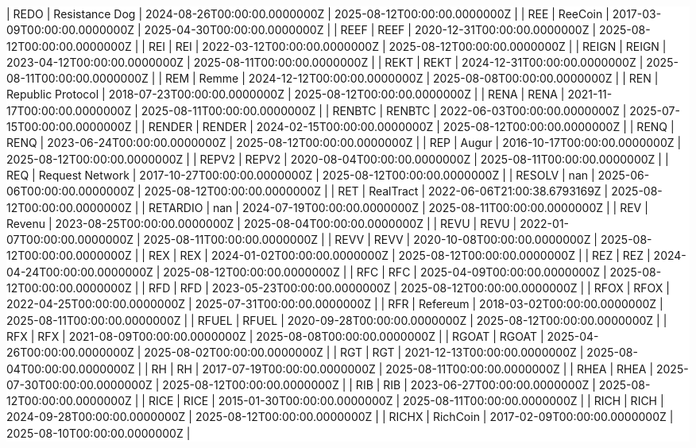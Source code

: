 | REDO | Resistance Dog | 2024-08-26T00:00:00.0000000Z | 2025-08-12T00:00:00.0000000Z |
| REE | ReeCoin | 2017-03-09T00:00:00.0000000Z | 2025-04-30T00:00:00.0000000Z |
| REEF | REEF | 2020-12-31T00:00:00.0000000Z | 2025-08-12T00:00:00.0000000Z |
| REI | REI | 2022-03-12T00:00:00.0000000Z | 2025-08-12T00:00:00.0000000Z |
| REIGN | REIGN | 2023-04-12T00:00:00.0000000Z | 2025-08-11T00:00:00.0000000Z |
| REKT | REKT | 2024-12-31T00:00:00.0000000Z | 2025-08-11T00:00:00.0000000Z |
| REM | Remme | 2024-12-12T00:00:00.0000000Z | 2025-08-08T00:00:00.0000000Z |
| REN | Republic Protocol | 2018-07-23T00:00:00.0000000Z | 2025-08-12T00:00:00.0000000Z |
| RENA | RENA | 2021-11-17T00:00:00.0000000Z | 2025-08-11T00:00:00.0000000Z |
| RENBTC | RENBTC | 2022-06-03T00:00:00.0000000Z | 2025-07-15T00:00:00.0000000Z |
| RENDER | RENDER | 2024-02-15T00:00:00.0000000Z | 2025-08-12T00:00:00.0000000Z |
| RENQ | RENQ | 2023-06-24T00:00:00.0000000Z | 2025-08-12T00:00:00.0000000Z |
| REP | Augur | 2016-10-17T00:00:00.0000000Z | 2025-08-12T00:00:00.0000000Z |
| REPV2 | REPV2 | 2020-08-04T00:00:00.0000000Z | 2025-08-11T00:00:00.0000000Z |
| REQ | Request Network | 2017-10-27T00:00:00.0000000Z | 2025-08-12T00:00:00.0000000Z |
| RESOLV | nan | 2025-06-06T00:00:00.0000000Z | 2025-08-12T00:00:00.0000000Z |
| RET | RealTract | 2022-06-06T21:00:38.6793169Z | 2025-08-12T00:00:00.0000000Z |
| RETARDIO | nan | 2024-07-19T00:00:00.0000000Z | 2025-08-11T00:00:00.0000000Z |
| REV | Revenu | 2023-08-25T00:00:00.0000000Z | 2025-08-04T00:00:00.0000000Z |
| REVU | REVU | 2022-01-07T00:00:00.0000000Z | 2025-08-11T00:00:00.0000000Z |
| REVV | REVV | 2020-10-08T00:00:00.0000000Z | 2025-08-12T00:00:00.0000000Z |
| REX | REX | 2024-01-02T00:00:00.0000000Z | 2025-08-12T00:00:00.0000000Z |
| REZ | REZ | 2024-04-24T00:00:00.0000000Z | 2025-08-12T00:00:00.0000000Z |
| RFC | RFC | 2025-04-09T00:00:00.0000000Z | 2025-08-12T00:00:00.0000000Z |
| RFD | RFD | 2023-05-23T00:00:00.0000000Z | 2025-08-12T00:00:00.0000000Z |
| RFOX | RFOX | 2022-04-25T00:00:00.0000000Z | 2025-07-31T00:00:00.0000000Z |
| RFR | Refereum | 2018-03-02T00:00:00.0000000Z | 2025-08-11T00:00:00.0000000Z |
| RFUEL | RFUEL | 2020-09-28T00:00:00.0000000Z | 2025-08-12T00:00:00.0000000Z |
| RFX | RFX | 2021-08-09T00:00:00.0000000Z | 2025-08-08T00:00:00.0000000Z |
| RGOAT | RGOAT | 2025-04-26T00:00:00.0000000Z | 2025-08-02T00:00:00.0000000Z |
| RGT | RGT | 2021-12-13T00:00:00.0000000Z | 2025-08-04T00:00:00.0000000Z |
| RH | RH | 2017-07-19T00:00:00.0000000Z | 2025-08-11T00:00:00.0000000Z |
| RHEA | RHEA | 2025-07-30T00:00:00.0000000Z | 2025-08-12T00:00:00.0000000Z |
| RIB | RIB | 2023-06-27T00:00:00.0000000Z | 2025-08-12T00:00:00.0000000Z |
| RICE | RICE | 2015-01-30T00:00:00.0000000Z | 2025-08-11T00:00:00.0000000Z |
| RICH | RICH | 2024-09-28T00:00:00.0000000Z | 2025-08-12T00:00:00.0000000Z |
| RICHX | RichCoin | 2017-02-09T00:00:00.0000000Z | 2025-08-10T00:00:00.0000000Z |